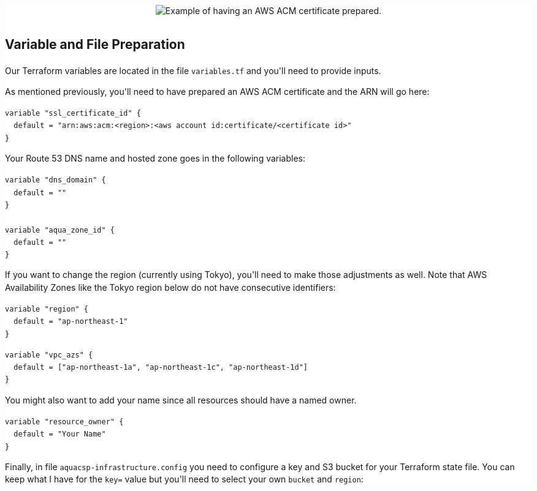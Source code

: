 <p align="center">
<img src="https://github.com/jeremyjturner/terraform-aqua-csp/blob/master/images/03-aws-acm-prepared-example.jpg" alt="Example of having an AWS ACM certificate prepared." height="75%" width="75%">
</p>



## Variable and File Preparation

Our Terraform variables are located in the file `variables.tf` and you'll need to provide inputs.

As mentioned previously, you'll need to have prepared an AWS ACM certificate and the ARN will go here:

```
variable "ssl_certificate_id" {
  default = "arn:aws:acm:<region>:<aws account id:certificate/<certificate id>"
}
```

Your Route 53 DNS name and hosted zone goes in the following variables:

```
variable "dns_domain" {
  default = ""
}

variable "aqua_zone_id" {
  default = ""
}
```

If you want to change the region (currently using Tokyo), you'll need to make those adjustments as well. Note that AWS Availability Zones like the Tokyo region below do not have consecutive identifiers:

```
variable "region" {
  default = "ap-northeast-1"
}
```

```
variable "vpc_azs" {
  default = ["ap-northeast-1a", "ap-northeast-1c", "ap-northeast-1d"]
}
```
You might also want to add your name since all resources should have a named owner.

```
variable "resource_owner" {
  default = "Your Name"
}
```

Finally, in file `aquacsp-infrastructure.config` you need to configure a key and S3 bucket for your Terraform state file. You can keep what I have for the `key=` value but you'll need to select your own `bucket` and `region`: 
